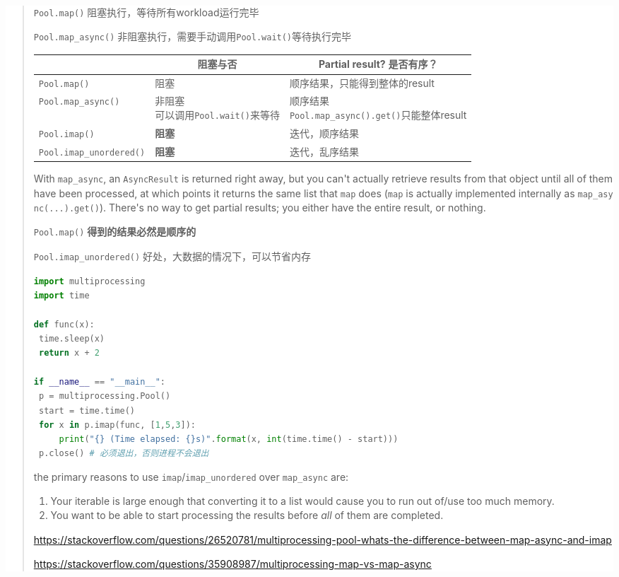 

> `Pool.map()` 阻塞执行，等待所有workload运行完毕
>
> `Pool.map_async()` 非阻塞执行，需要手动调用`Pool.wait()`等待执行完毕
>
> 
>
> |                         | 阻塞与否                                | Partial result? 是否有序？                           |
> | ----------------------- | --------------------------------------- | ---------------------------------------------------- |
> | `Pool.map()`            | 阻塞                                    | 顺序结果，只能得到整体的result                       |
> | `Pool.map_async()`      | 非阻塞<br />可以调用`Pool.wait()`来等待 | 顺序结果<br />`Pool.map_async().get()`只能整体result |
> | `Pool.imap()`           | **阻塞**                                | 迭代，顺序结果                                       |
> | `Pool.imap_unordered()` | **阻塞**                                | 迭代，乱序结果                                       |
>
> 
>
> With `map_async`, an `AsyncResult` is returned right away, but you can't actually retrieve results from that object until all of them have been processed, at which points it returns the same list that `map` does (`map` is actually implemented internally as `map_async(...).get()`). There's no way to get partial results; you either have the entire result, or nothing.
>
> `Pool.map()` **得到的结果必然是顺序的**
>
> `Pool.imap_unordered()` 好处，大数据的情况下，可以节省内存
>
> 
>
> ```python
> import multiprocessing
> import time
> 
> def func(x):
>  time.sleep(x)
>  return x + 2
> 
> if __name__ == "__main__":    
>  p = multiprocessing.Pool()
>  start = time.time()
>  for x in p.imap(func, [1,5,3]):
>      print("{} (Time elapsed: {}s)".format(x, int(time.time() - start)))
>  p.close() # 必须退出，否则进程不会退出
> ```
>
> the primary reasons to use `imap`/`imap_unordered` over `map_async` are:
>
> 1. Your iterable is large enough that converting it to a list would cause you to run out of/use too much memory.
> 2. You want to be able to start processing the results before *all* of them are completed.
>
> https://stackoverflow.com/questions/26520781/multiprocessing-pool-whats-the-difference-between-map-async-and-imap
>
> 
>
> https://stackoverflow.com/questions/35908987/multiprocessing-map-vs-map-async
>
> ```python